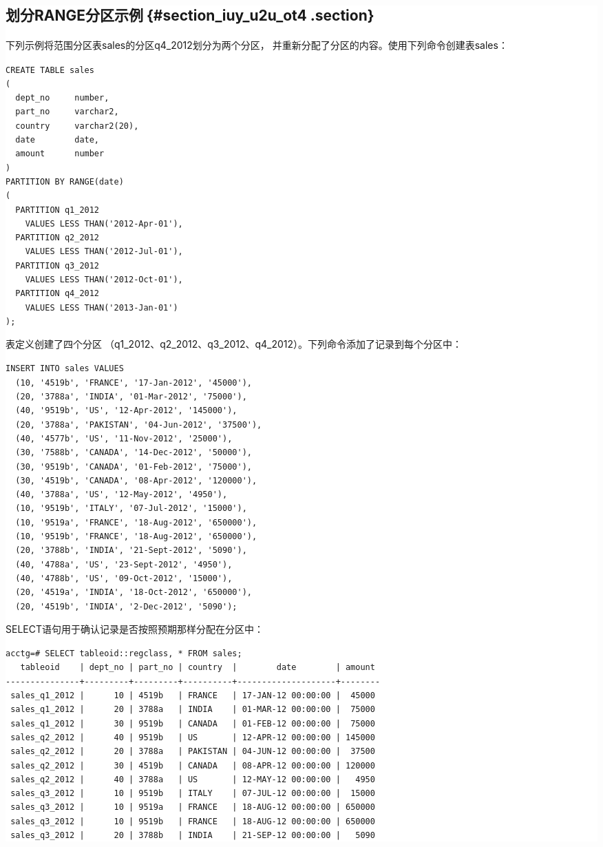 ## 划分RANGE分区示例 {#section_iuy_u2u_ot4 .section}

下列示例将范围分区表sales的分区q4\_2012划分为两个分区， 并重新分配了分区的内容。使用下列命令创建表sales：

``` {#codeblock_c2i_mkp_uaf}
CREATE TABLE sales
(
  dept_no     number,
  part_no     varchar2,
  country     varchar2(20),
  date        date,
  amount      number
)
PARTITION BY RANGE(date)
(
  PARTITION q1_2012 
    VALUES LESS THAN('2012-Apr-01'),
  PARTITION q2_2012 
    VALUES LESS THAN('2012-Jul-01'),
  PARTITION q3_2012 
    VALUES LESS THAN('2012-Oct-01'),
  PARTITION q4_2012 
    VALUES LESS THAN('2013-Jan-01')
);
```

表定义创建了四个分区 （q1\_2012、q2\_2012、q3\_2012、q4\_2012）。下列命令添加了记录到每个分区中：

``` {#codeblock_uhy_4m4_e2j}
INSERT INTO sales VALUES
  (10, '4519b', 'FRANCE', '17-Jan-2012', '45000'),
  (20, '3788a', 'INDIA', '01-Mar-2012', '75000'),
  (40, '9519b', 'US', '12-Apr-2012', '145000'),
  (20, '3788a', 'PAKISTAN', '04-Jun-2012', '37500'),
  (40, '4577b', 'US', '11-Nov-2012', '25000'),
  (30, '7588b', 'CANADA', '14-Dec-2012', '50000'),
  (30, '9519b', 'CANADA', '01-Feb-2012', '75000'),
  (30, '4519b', 'CANADA', '08-Apr-2012', '120000'),
  (40, '3788a', 'US', '12-May-2012', '4950'),
  (10, '9519b', 'ITALY', '07-Jul-2012', '15000'),
  (10, '9519a', 'FRANCE', '18-Aug-2012', '650000'),
  (10, '9519b', 'FRANCE', '18-Aug-2012', '650000'),
  (20, '3788b', 'INDIA', '21-Sept-2012', '5090'),
  (40, '4788a', 'US', '23-Sept-2012', '4950'),
  (40, '4788b', 'US', '09-Oct-2012', '15000'),
  (20, '4519a', 'INDIA', '18-Oct-2012', '650000'),
  (20, '4519b', 'INDIA', '2-Dec-2012', '5090');
```

SELECT语句用于确认记录是否按照预期那样分配在分区中：

``` {#codeblock_1m1_e8s_wit}
acctg=# SELECT tableoid::regclass, * FROM sales;
   tableoid    | dept_no | part_no | country  |        date        | amount 
---------------+---------+---------+----------+--------------------+--------
 sales_q1_2012 |      10 | 4519b   | FRANCE   | 17-JAN-12 00:00:00 |  45000
 sales_q1_2012 |      20 | 3788a   | INDIA    | 01-MAR-12 00:00:00 |  75000
 sales_q1_2012 |      30 | 9519b   | CANADA   | 01-FEB-12 00:00:00 |  75000
 sales_q2_2012 |      40 | 9519b   | US       | 12-APR-12 00:00:00 | 145000
 sales_q2_2012 |      20 | 3788a   | PAKISTAN | 04-JUN-12 00:00:00 |  37500
 sales_q2_2012 |      30 | 4519b   | CANADA   | 08-APR-12 00:00:00 | 120000
 sales_q2_2012 |      40 | 3788a   | US       | 12-MAY-12 00:00:00 |   4950
 sales_q3_2012 |      10 | 9519b   | ITALY    | 07-JUL-12 00:00:00 |  15000
 sales_q3_2012 |      10 | 9519a   | FRANCE   | 18-AUG-12 00:00:00 | 650000
 sales_q3_2012 |      10 | 9519b   | FRANCE   | 18-AUG-12 00:00:00 | 650000
 sales_q3_2012 |      20 | 3788b   | INDIA    | 21-SEP-12 00:00:00 |   5090
```